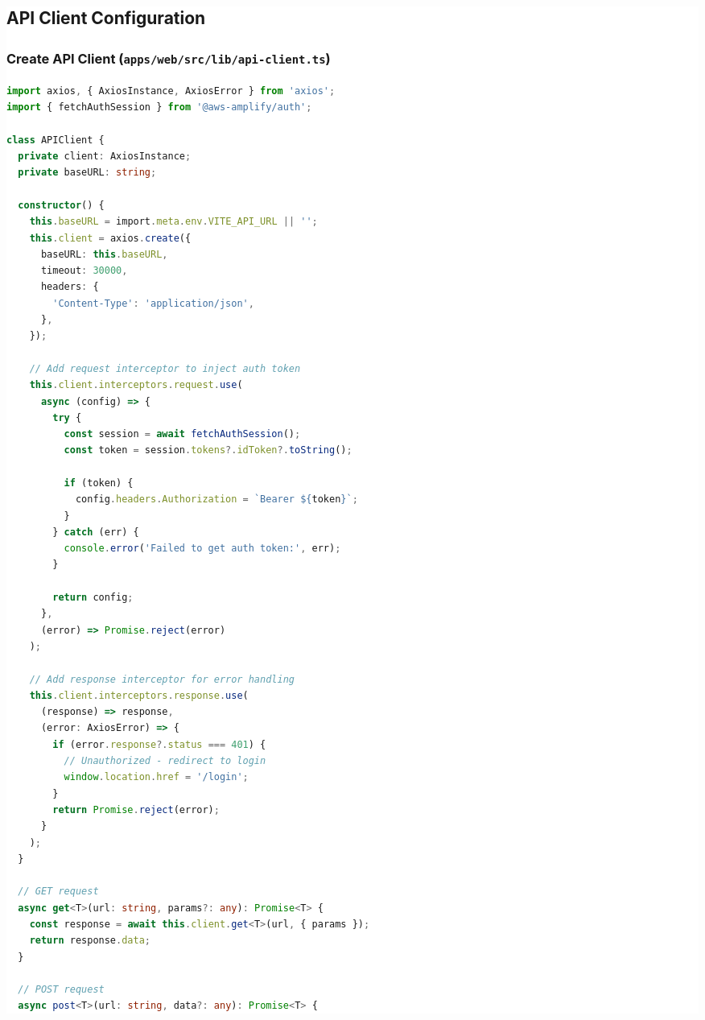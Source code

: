 
## API Client Configuration

### Create API Client (`apps/web/src/lib/api-client.ts`)

```typescript
import axios, { AxiosInstance, AxiosError } from 'axios';
import { fetchAuthSession } from '@aws-amplify/auth';

class APIClient {
  private client: AxiosInstance;
  private baseURL: string;

  constructor() {
    this.baseURL = import.meta.env.VITE_API_URL || '';
    this.client = axios.create({
      baseURL: this.baseURL,
      timeout: 30000,
      headers: {
        'Content-Type': 'application/json',
      },
    });

    // Add request interceptor to inject auth token
    this.client.interceptors.request.use(
      async (config) => {
        try {
          const session = await fetchAuthSession();
          const token = session.tokens?.idToken?.toString();
          
          if (token) {
            config.headers.Authorization = `Bearer ${token}`;
          }
        } catch (err) {
          console.error('Failed to get auth token:', err);
        }
        
        return config;
      },
      (error) => Promise.reject(error)
    );

    // Add response interceptor for error handling
    this.client.interceptors.response.use(
      (response) => response,
      (error: AxiosError) => {
        if (error.response?.status === 401) {
          // Unauthorized - redirect to login
          window.location.href = '/login';
        }
        return Promise.reject(error);
      }
    );
  }

  // GET request
  async get<T>(url: string, params?: any): Promise<T> {
    const response = await this.client.get<T>(url, { params });
    return response.data;
  }

  // POST request
  async post<T>(url: string, data?: any): Promise<T> {
```